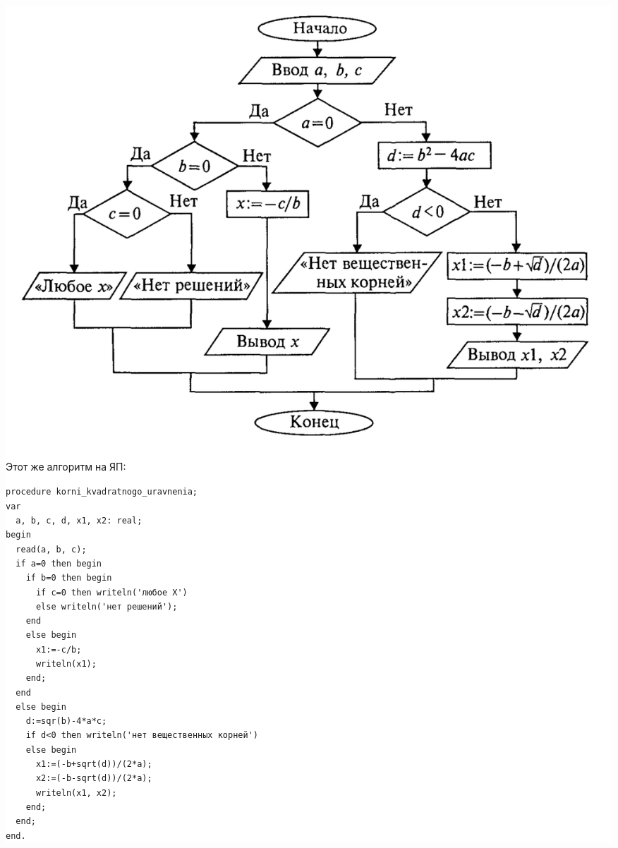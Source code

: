 ![](../img/t1l2p4.png)

Этот же алгоритм на ЯП: 
```
procedure korni_kvadratnogo_uravnenia;
var
  a, b, c, d, x1, x2: real;
begin
  read(a, b, c);
  if a=0 then begin
    if b=0 then begin
      if c=0 then writeln('любое X')
      else writeln('нет решений');
    end
    else begin
      x1:=-c/b;
      writeln(x1);
    end;
  end
  else begin
    d:=sqr(b)-4*a*c;
    if d<0 then writeln('нет вещественных корней')
    else begin
      x1:=(-b+sqrt(d))/(2*a);
      x2:=(-b-sqrt(d))/(2*a);
      writeln(x1, x2);
    end;
  end;
end.  
```
